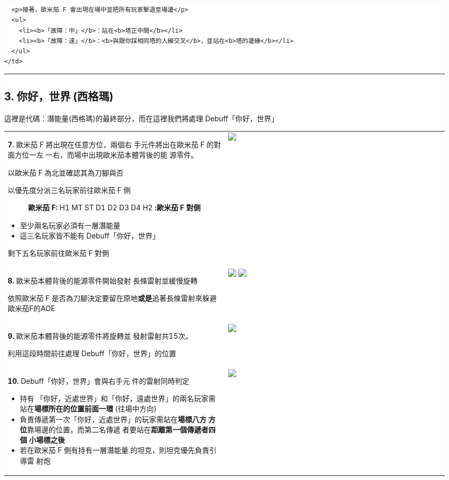       <p>接著，歐米茄 F 會出現在場中並把所有玩家擊退至場邊</p>
      <ul>
        <li><b>「故障：中」</b>：站在<b>塔正中間</b></li>
        <li><b>「故障：遠」</b>：<b>與跟你踩相同塔的人線交叉</b>，並站在<b>塔的邊緣</b></li>
      </ul>
    </td>
  </tr>
</table>

---

## 3. 你好，世界 (西格瑪)

這裡是代碼：潛能量(西格瑪)的最終部分，而在這裡我們將處理 Debuff「你好，世界」

<table>
  <tr>
    <td width="50%">
      <p><b>7.</b>  歐米茄 F 將出現在任意方位，兩個右 手元件將出在歐米茄 F 的對面方位一左 一右，而場中出現歐米茄本體背後的能 源零件。</p>
      <p>以歐米茄 F 為北並確認其為刀腳與否</p>
      <p>以優先度分派三名玩家前往歐米茄 F 側</p>
      <p style="text-align:center">
        <b>歐米茄 F:</b> H1 MT ST D1 D2 D3 D4 H2 <b>:歐米茄 F 對側</b>
      </p>
      <ul>
        <li>至少兩名玩家必須有一層潛能量</li>
        <li>這三名玩家皆不能有 Debuff「你好，世界」</li>
      </ul>
      <p>剩下五名玩家前往歐米茄 F 對側</p>
    </td>
    <td><img src="{{site.baseurl}}/images/ultimates/top/05b/run_dynamis_sigma_07.jpg"></td>
  </tr>
  <tr>
    <td>
      <p><b>8.</b>  歐米茄本體背後的能源零件開始發射 長條雷射並緩慢旋轉</p>
      <p>依照歐米茄 F 是否為刀腳決定要留在原地<b>或是</b>追著長條雷射來躲避歐米茄F的AOE</p>
    </td>
    <td>
      <img src="{{site.baseurl}}/images/ultimates/top/05b/run_dynamis_sigma_08b.jpg">
      <img src="{{site.baseurl}}/images/ultimates/top/05b/run_dynamis_sigma_08a.jpg">
    </td>
  </tr>
  <tr>
    <td>
      <p><b>9.</b>  歐米茄本體背後的能源零件將旋轉並 發射雷射共15次。</p>
      <p>利用這段時間前往處理 Debuff「你好，世界」的位置</p>
    </td>
    <td><img src="{{site.baseurl}}/images/ultimates/top/05b/run_dynamis_sigma_09.jpg"></td>
  </tr>
  <tr>
    <td>
      <p><b>10.</b> Debuff「你好，世界」會與右手元 件的雷射同時判定</p>
      <ul>
        <li>持有 「你好，近處世界」和「你好，遠處世界」的兩名玩家需 站在<b>場標所在的位置前面一環</b> (往場中方向)</li>
        <li>負責傳遞第一次「你好，近處世界」的玩家需站在<b>場標八方 方位</b>靠場邊的位置，而第二名傳遞 者要站在<b>距離第一個傳遞者四個 小場標之後</b></li>
        <li>若在歐米茄 F 側有持有一層潛能量 的坦克，則坦克優先負責引導雷 射炮</li>
      </ul>
    </td>
    <td><img src="{{site.baseurl}}/images/ultimates/top/05b/run_dynamis_sigma_10.jpg"></td>
  </tr>
</table>